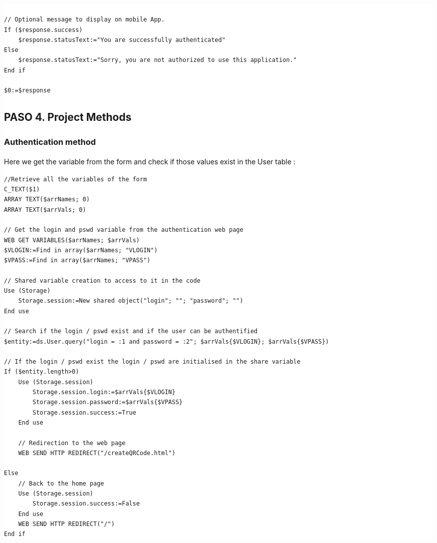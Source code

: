 ```

// Optional message to display on mobile App.
If ($response.success)
    $response.statusText:="You are successfully authenticated"
Else 
    $response.statusText:="Sorry, you are not authorized to use this application."
End if 

$0:=$response
```


## PASO 4. Project Methods

### Authentication method

Here we get the variable from the form and check if those values exist in the User table :

```
//Retrieve all the variables of the form
C_TEXT($1)
ARRAY TEXT($arrNames; 0)
ARRAY TEXT($arrVals; 0)

// Get the login and pswd variable from the authentication web page
WEB GET VARIABLES($arrNames; $arrVals)
$VLOGIN:=Find in array($arrNames; "VLOGIN")
$VPASS:=Find in array($arrNames; "VPASS")

// Shared variable creation to access to it in the code
Use (Storage)
    Storage.session:=New shared object("login"; ""; "password"; "")
End use 

// Search if the login / pswd exist and if the user can be authentified
$entity:=ds.User.query("login = :1 and password = :2"; $arrVals{$VLOGIN}; $arrVals{$VPASS})

// If the login / pswd exist the login / pswd are initialised in the share variable
If ($entity.length>0)
    Use (Storage.session)
        Storage.session.login:=$arrVals{$VLOGIN}
        Storage.session.password:=$arrVals{$VPASS}
        Storage.session.success:=True
    End use 

    // Redirection to the web page
    WEB SEND HTTP REDIRECT("/createQRCode.html")

Else 
    // Back to the home page
    Use (Storage.session)
        Storage.session.success:=False
    End use 
    WEB SEND HTTP REDIRECT("/")
End if 
```
